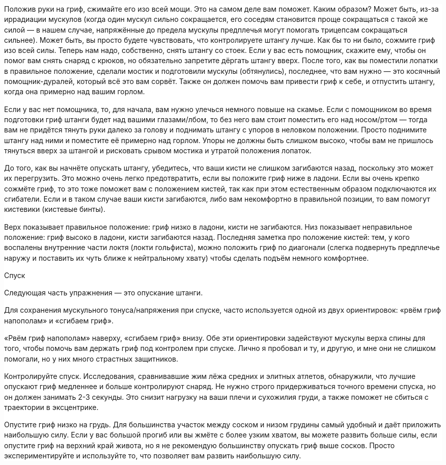 Положив руки на гриф, сжимайте его изо всей мощи. Это на самом деле вам поможет. Каким образом? Может быть, из-за иррадиации мускулов (когда один мускул сильно сокращается, его соседям становится проще сокращаться с такой же силой — в нашем случае, напряжённые до предела мускулы предплечья могут помогать трицепсам сокращаться сильнее). 
Может быть, вы просто будете чувствовать, что контролируете штангу лучше.
Как бы то ни было, сожмите гриф изо всей силы. Теперь нам надо, собственно, снять штангу со стоек.
Если у вас есть помощник, скажите ему, чтобы он помог вам снять снаряд с крюков, но обязательно запретите дёргать штангу вверх. После того, как вы поместили лопатки в правильное положение, сделали мостик и подготовили мускулы (обтянулись), последнее, что вам нужно — это косячный помощник-дуралей, который всё это вам сорвёт.
Также он должен помочь вам привести гриф к себе, и отпустить штангу, когда она примерно над вашим горлом.

Если у вас нет помощника, то, для начала, вам нужно улечься немного повыше на скамье. Если с помощником во время подготовки гриф штанги будет над вашими глазами/лбом, то без него вам стоит поместить его над носом/ртом — тогда вам не придётся тянуть руки далеко за голову и поднимать штангу с упоров в неловком положении. Просто поднимите штангу над ними и поместите её примерно над горлом. Упоры не должны быть слишком высоко, чтобы вам не пришлось тянуться вверх за штангой и рисковать срывом мостика и утратой положения лопаток.

До того, как вы начнёте опускать штангу, убедитесь, что ваши кисти не слишком загибаются назад, поскольку это может их перегрузить. Это можно очень легко предотвратить, если вы положите гриф ниже в ладони. Если вы очень крепко сожмёте гриф, то это тоже поможет вам с положением кистей, так как при этом естественным образом подключаются их сгибатели. Если и в таком случае ваши кисти загибаются, либо вам некомфортно в правильной позиции, то вам помогут кистевики (кистевые бинты).


Верх показывает правильное положение: гриф низко в ладони, кисти не загибаются. Низ показывает неправильное положение: гриф высоко в ладони, кисти загибаются назад.
Последняя заметка про положение кистей: тем, у кого воспалены внутренние части локтя (локти гольфиста), можно положить гриф по диагонали (слегка подвернуть предплечье наружу и поставить их чуть ближе к нейтральному хвату) чтобы сделать подъём немного комфортнее.

Спуск

Следующая часть упражнения — это опускание штанги.

Для сохранения мускульного тонуса/напряжения при спуске, часто используется одной из двух ориентировок: «рвём гриф напополам» и «сгибаем гриф».


«Рвём гриф напополам» наверху, «сгибаем гриф» внизу.
Обе эти ориентировки задействуют мускулы верха спины для того, чтобы помочь вам держать гриф под контролем при спуске. Лично я пробовал и ту, и другую, и мне они не слишком помогали, но у них много страстных защитников.

Контролируйте спуск. Исследования, сравнивавшие жим лёжа средних и элитных атлетов, обнаружили, что лучшие опускают гриф медленнее и больше контролируют снаряд. Не нужно строго придерживаться точного времени спуска, но он должен занимать 2-3 секунды. Это снизит нагрузку на ваши плечи и сухожилия груди, а также поможет не сбиться с траектории в эксцентрике.

Опустите гриф низко на грудь. Для большинства участок между соском и низом грудины самый удобный и даёт приложить наибольшую силу. Если у вас большой прогиб или вы жмёте с более узким хватом, вы можете развить больше силы, если опустите гриф на верхний край живота, но я не рекомендую большинству опускать гриф выше сосков. Просто экспериментируйте и используйте то, что позволяет вам развить наибольшую силу.
